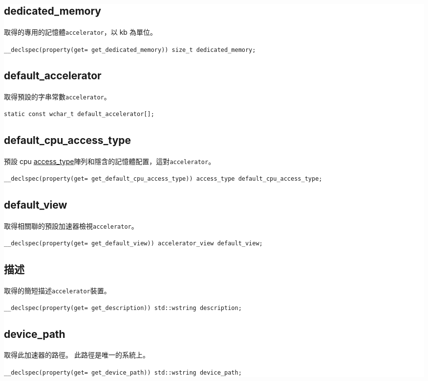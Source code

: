 ##  <a name="a-namededicatedmemorya-dedicatedmemory"></a><a name="dedicated_memory"></a>dedicated_memory 

 取得的專用的記憶體`accelerator`，以 kb 為單位。  
  
```  
__declspec(property(get= get_dedicated_memory)) size_t dedicated_memory;  
```  
  
##  <a name="a-namedefaultacceleratora-defaultaccelerator"></a><a name="default_accelerator"></a>default_accelerator 

 取得預設的字串常數`accelerator`。  
  
```  
static const wchar_t default_accelerator[];  
```  
  
##  <a name="a-namedefaultcpuaccesstypea-defaultcpuaccesstype"></a><a name="default_cpu_access_type"></a>default_cpu_access_type 

 預設 cpu [access_type](concurrency-namespace-enums-amp.md#access_type)陣列和隱含的記憶體配置，這對`accelerator`。  
  
```  
__declspec(property(get= get_default_cpu_access_type)) access_type default_cpu_access_type;  
```  
  
##  <a name="a-namedefaultviewa-defaultview"></a><a name="default_view"></a>default_view 

 取得相關聯的預設加速器檢視`accelerator`。  
  
```  
__declspec(property(get= get_default_view)) accelerator_view default_view;  
```  
  
##  <a name="a-namedescriptiona-description"></a><a name="description"></a>描述 

 取得的簡短描述`accelerator`裝置。  
  
```  
__declspec(property(get= get_description)) std::wstring description;  
```  
  
##  <a name="a-namedevicepatha-devicepath"></a><a name="device_path"></a>device_path 

 取得此加速器的路徑。 此路徑是唯一的系統上。  
  
```  
__declspec(property(get= get_device_path)) std::wstring device_path;  
```  
  